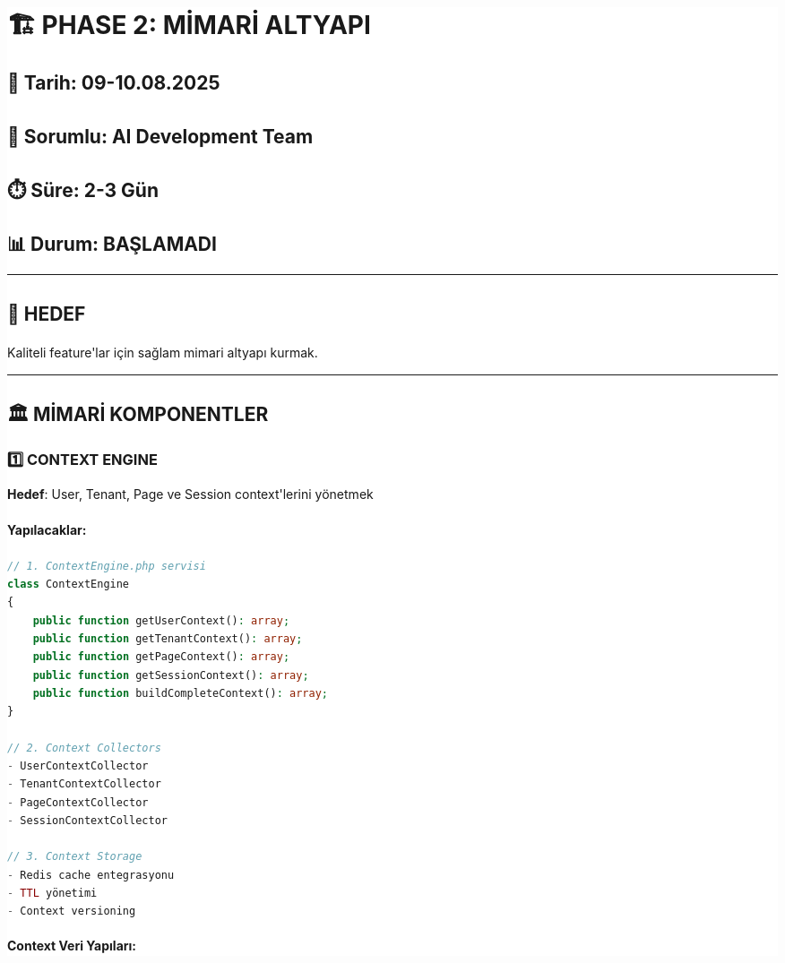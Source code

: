 # 🏗️ PHASE 2: MİMARİ ALTYAPI

## 📅 Tarih: 09-10.08.2025
## 👤 Sorumlu: AI Development Team  
## ⏱️ Süre: 2-3 Gün
## 📊 Durum: BAŞLAMADI

---

## 🎯 HEDEF
Kaliteli feature'lar için sağlam mimari altyapı kurmak.

---

## 🏛️ MİMARİ KOMPONENTLER

### 1️⃣ **CONTEXT ENGINE**
**Hedef**: User, Tenant, Page ve Session context'lerini yönetmek

#### **Yapılacaklar:**
```php
// 1. ContextEngine.php servisi
class ContextEngine
{
    public function getUserContext(): array;
    public function getTenantContext(): array;
    public function getPageContext(): array;
    public function getSessionContext(): array;
    public function buildCompleteContext(): array;
}

// 2. Context Collectors
- UserContextCollector
- TenantContextCollector  
- PageContextCollector
- SessionContextCollector

// 3. Context Storage
- Redis cache entegrasyonu
- TTL yönetimi
- Context versioning
```

#### **Context Veri Yapıları:**
